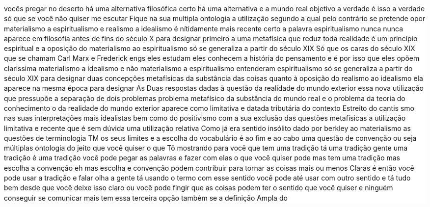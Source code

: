vocês pregar no deserto há uma
alternativa filosófica certo há uma
alternativa e a mundo real objetivo a
verdade é isso a verdade só que se você
não quiser me escutar Fique na sua
multipla ontologia a utilização segundo
a qual pelo contrário se pretende opor
materialismo a espiritualismo e realismo
a idealismo é nítidamente mais recente
certo a palavra espiritualismo nunca
nunca aparece em filosofia antes de fins
do século X para designar primeiro a uma
metafísica que reduz toda realidade é um
princípio espiritual e a oposição do
materialismo ao espiritualismo só se
generaliza a partir do século XIX Só que
os caras do século XIX que se chamam
Carl Marx e Frederick engs eles estudam
eles conhecem a história do pensamento e
é por isso que eles opõem clarissima
materialismo a idealismo e não
materialismo a espiritualismo
entenderam espiritualismo só se
generaliza a partir do século XIX para
designar duas concepções metafísicas da
substância das coisas quanto à oposição
do realismo ao idealismo ela aparece na
mesma época para designar As Duas
respostas dadas à questão da realidade
do mundo exterior essa nova utilização
que pressupõe a separação de dois
problemas problema metafísico da
substância do mundo real e o problema da
teoria do conhecimento o da realidade do
mundo exterior aparece como limitativa e
datada tributária do contexto Estreito
do cantis smo nas suas interpretações
mais idealistas bem como do positivismo
com a sua exclusão das questões
metafísicas a utilização limitativa e
recente que é sem dúvida uma utilização
relativa Como já era sentido insólito
dado por berkley ao materialismo as
questões de terminologia TM os seus
limites e a escolha do vocabulário é ao
fim e ao cabo uma questão de convenção
ou seja múltiplas ontologia do jeito que
você quiser o que Tô mostrando para você
que tem uma tradição tá uma tradição
gente uma tradição é uma tradição você
pode pegar as palavras e fazer com elas
o que você quiser pode mas tem uma
tradição mas escolha a convenção eh mas
escolha e convenção podem contribuir
para tornar as coisas mais ou menos
Claras é então você pode usar a tradição
e falar olha a gente tá usando o termo
com esse sentido você pode até usar com
outro sentido e tá tudo bem desde que
você deixe isso claro ou você pode
fingir que as coisas podem ter o sentido
que você quiser e ninguém conseguir se
comunicar mais tem essa terceira opção
também se a definição Ampla do